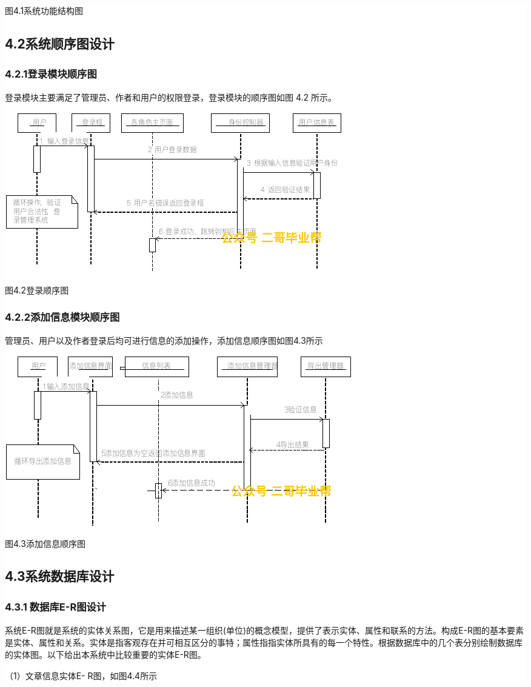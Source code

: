 图4.1系统功能结构图
## 4.2系统顺序图设计
### 4.2.1登录模块顺序图
登录模块主要满足了管理员、作者和用户的权限登录，登录模块的顺序图如图 4.2 所示。

![](/md/blog.008.png)

图4.2登录顺序图
### 4.2.2添加信息模块顺序图
管理员、用户以及作者登录后均可进行信息的添加操作，添加信息顺序图如图4.3所示

![](/md/blog.009.png)

图4.3添加信息顺序图
## 4.3系统数据库设计
### 4.3.1 数据库E-R图设计
系统E-R图就是系统的实体关系图，它是用来描述某一组织(单位)的概念模型，提供了表示实体、属性和联系的方法。构成E-R图的基本要素是实体、属性和关系。实体是指客观存在并可相互区分的事特；属性指指实体所具有的每一个特性。根据数据库中的几个表分别绘制数据库的实体图。以下给出本系统中比较重要的实体E-R图。

（1）文章信息实体E- R图，如图4.4所示
